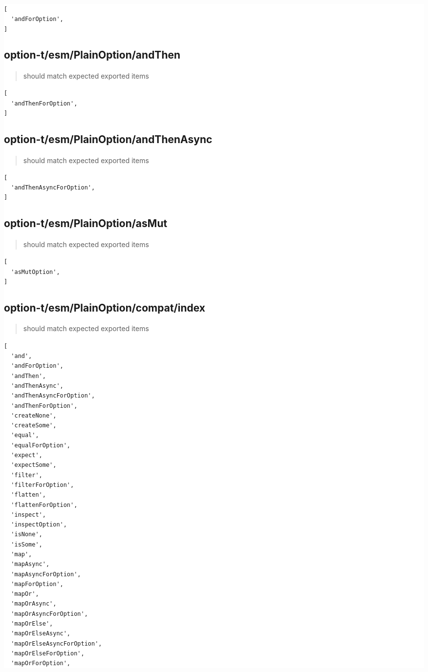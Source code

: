    [
      'andForOption',
    ]

## option-t/esm/PlainOption/andThen

> should match expected exported items

    [
      'andThenForOption',
    ]

## option-t/esm/PlainOption/andThenAsync

> should match expected exported items

    [
      'andThenAsyncForOption',
    ]

## option-t/esm/PlainOption/asMut

> should match expected exported items

    [
      'asMutOption',
    ]

## option-t/esm/PlainOption/compat/index

> should match expected exported items

    [
      'and',
      'andForOption',
      'andThen',
      'andThenAsync',
      'andThenAsyncForOption',
      'andThenForOption',
      'createNone',
      'createSome',
      'equal',
      'equalForOption',
      'expect',
      'expectSome',
      'filter',
      'filterForOption',
      'flatten',
      'flattenForOption',
      'inspect',
      'inspectOption',
      'isNone',
      'isSome',
      'map',
      'mapAsync',
      'mapAsyncForOption',
      'mapForOption',
      'mapOr',
      'mapOrAsync',
      'mapOrAsyncForOption',
      'mapOrElse',
      'mapOrElseAsync',
      'mapOrElseAsyncForOption',
      'mapOrElseForOption',
      'mapOrForOption',
